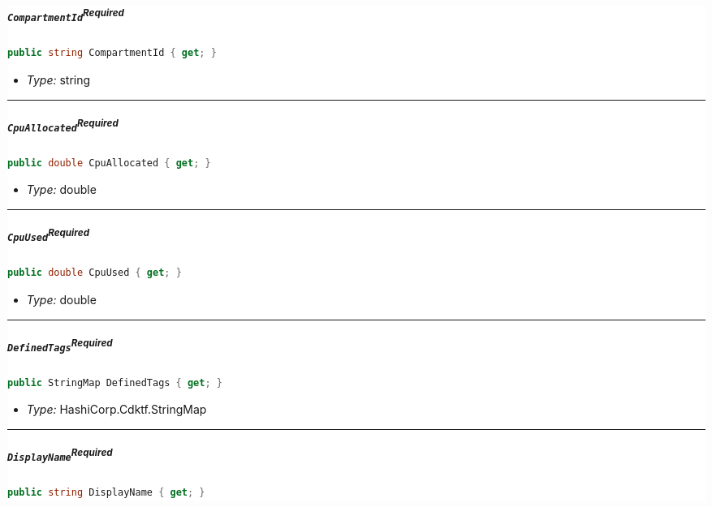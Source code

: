 ##### `CompartmentId`<sup>Required</sup> <a name="CompartmentId" id="rhizo-co-terraform-provider-oci.dataOciOpsiOperationsInsightsWarehouse.DataOciOpsiOperationsInsightsWarehouse.property.compartmentId"></a>

```csharp
public string CompartmentId { get; }
```

- *Type:* string

---

##### `CpuAllocated`<sup>Required</sup> <a name="CpuAllocated" id="rhizo-co-terraform-provider-oci.dataOciOpsiOperationsInsightsWarehouse.DataOciOpsiOperationsInsightsWarehouse.property.cpuAllocated"></a>

```csharp
public double CpuAllocated { get; }
```

- *Type:* double

---

##### `CpuUsed`<sup>Required</sup> <a name="CpuUsed" id="rhizo-co-terraform-provider-oci.dataOciOpsiOperationsInsightsWarehouse.DataOciOpsiOperationsInsightsWarehouse.property.cpuUsed"></a>

```csharp
public double CpuUsed { get; }
```

- *Type:* double

---

##### `DefinedTags`<sup>Required</sup> <a name="DefinedTags" id="rhizo-co-terraform-provider-oci.dataOciOpsiOperationsInsightsWarehouse.DataOciOpsiOperationsInsightsWarehouse.property.definedTags"></a>

```csharp
public StringMap DefinedTags { get; }
```

- *Type:* HashiCorp.Cdktf.StringMap

---

##### `DisplayName`<sup>Required</sup> <a name="DisplayName" id="rhizo-co-terraform-provider-oci.dataOciOpsiOperationsInsightsWarehouse.DataOciOpsiOperationsInsightsWarehouse.property.displayName"></a>

```csharp
public string DisplayName { get; }
```
